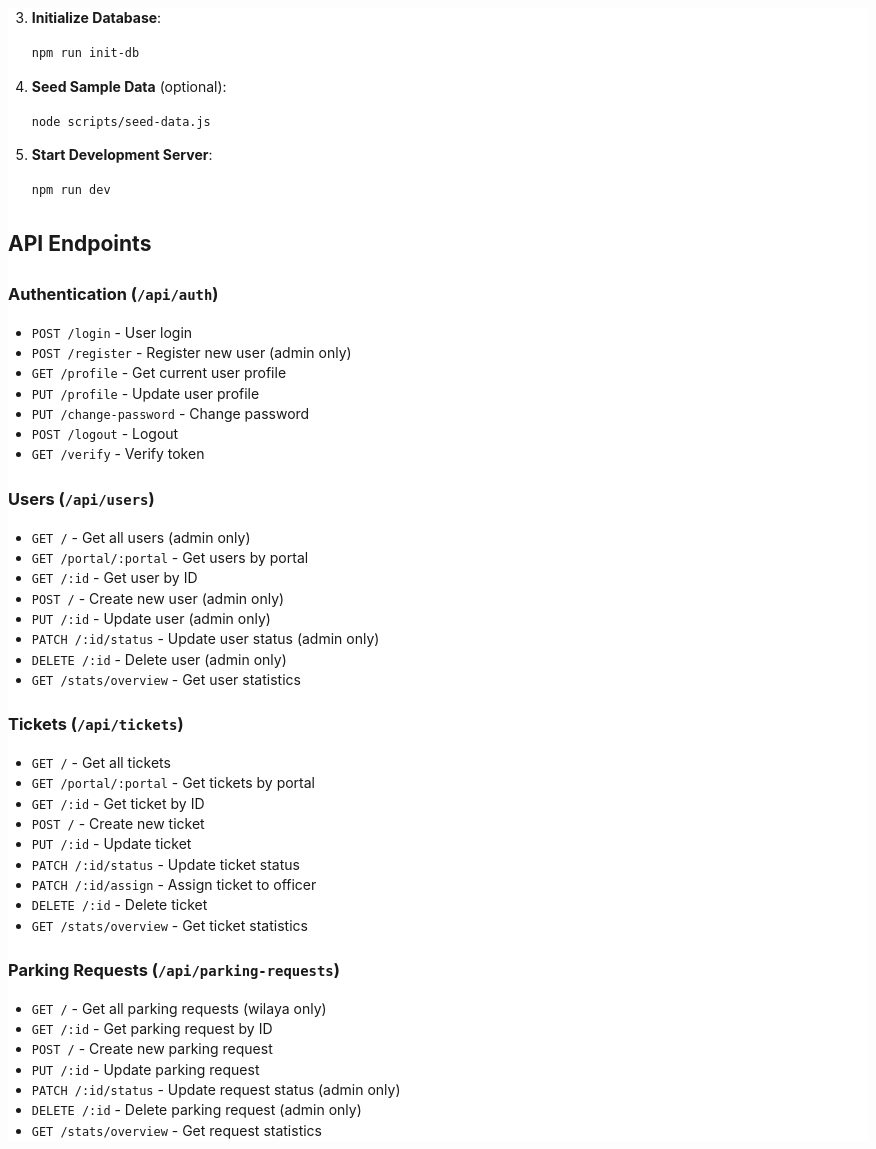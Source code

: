 3. **Initialize Database**:
   ```bash
   npm run init-db
   ```

4. **Seed Sample Data** (optional):
   ```bash
   node scripts/seed-data.js
   ```

5. **Start Development Server**:
   ```bash
   npm run dev
   ```

## API Endpoints

### Authentication (`/api/auth`)
- `POST /login` - User login
- `POST /register` - Register new user (admin only)
- `GET /profile` - Get current user profile
- `PUT /profile` - Update user profile
- `PUT /change-password` - Change password
- `POST /logout` - Logout
- `GET /verify` - Verify token

### Users (`/api/users`)
- `GET /` - Get all users (admin only)
- `GET /portal/:portal` - Get users by portal
- `GET /:id` - Get user by ID
- `POST /` - Create new user (admin only)
- `PUT /:id` - Update user (admin only)
- `PATCH /:id/status` - Update user status (admin only)
- `DELETE /:id` - Delete user (admin only)
- `GET /stats/overview` - Get user statistics

### Tickets (`/api/tickets`)
- `GET /` - Get all tickets
- `GET /portal/:portal` - Get tickets by portal
- `GET /:id` - Get ticket by ID
- `POST /` - Create new ticket
- `PUT /:id` - Update ticket
- `PATCH /:id/status` - Update ticket status
- `PATCH /:id/assign` - Assign ticket to officer
- `DELETE /:id` - Delete ticket
- `GET /stats/overview` - Get ticket statistics

### Parking Requests (`/api/parking-requests`)
- `GET /` - Get all parking requests (wilaya only)
- `GET /:id` - Get parking request by ID
- `POST /` - Create new parking request
- `PUT /:id` - Update parking request
- `PATCH /:id/status` - Update request status (admin only)
- `DELETE /:id` - Delete parking request (admin only)
- `GET /stats/overview` - Get request statistics
